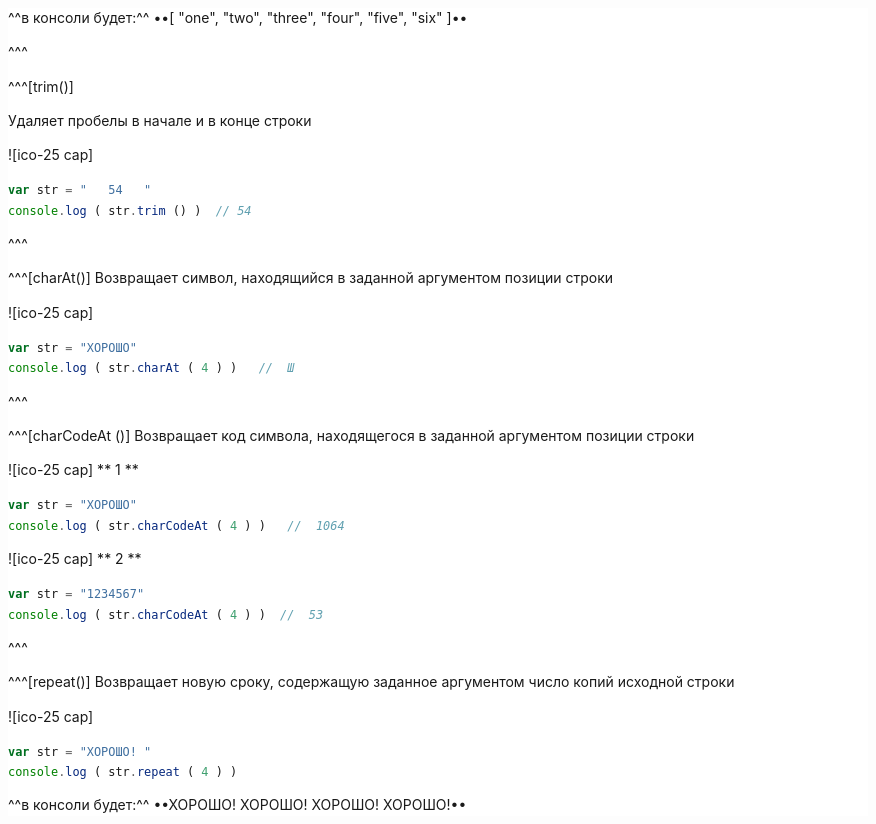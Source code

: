 ^^в консоли будет:^^ ••[ "one", "two", "three", "four", "five", "six" ]••

^^^

^^^[trim()]

Удаляет пробелы в начале и в конце строки

![ico-25 cap]

~~~js
var str = "   54   "
console.log ( str.trim () )  // 54
~~~

^^^

^^^[charAt()]
Возвращает символ, находящийся в заданной аргументом позиции строки

![ico-25 cap]

~~~js
var str = "ХОРОШО"
console.log ( str.charAt ( 4 ) )   //  Ш
~~~

^^^

^^^[charCodeAt ()]
Возвращает код символа, находящегося в заданной аргументом позиции строки

![ico-25 cap] ** 1 **

~~~js
var str = "ХОРОШО"
console.log ( str.charCodeAt ( 4 ) )   //  1064
~~~

![ico-25 cap] ** 2 **

~~~js
var str = "1234567"
console.log ( str.charCodeAt ( 4 ) )  //  53
~~~

^^^

^^^[repeat()]
Возвращает новую сроку, содержащую заданное аргументом число копий исходной строки

![ico-25 cap]

~~~js
var str = "ХОРОШО! "
console.log ( str.repeat ( 4 ) )
~~~

^^в консоли будет:^^ ••ХОРОШО! ХОРОШО! ХОРОШО! ХОРОШО!••
